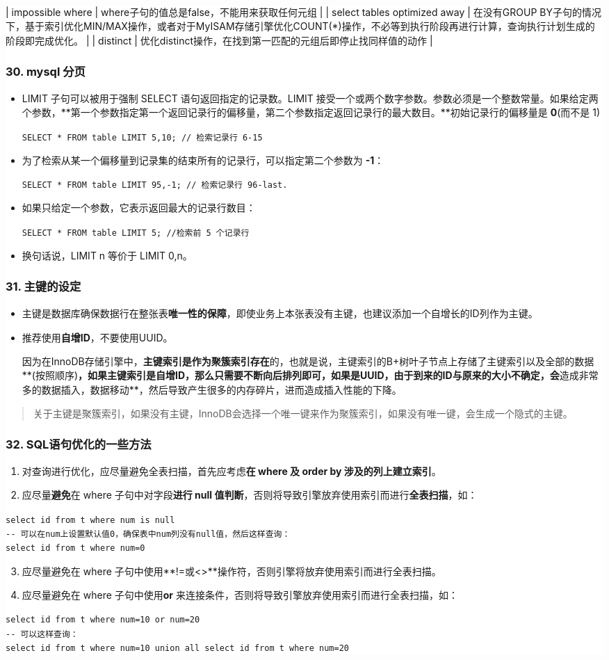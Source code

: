 | impossible where             | where子句的值总是false，不能用来获取任何元组                 |
| select tables optimized away | 在没有GROUP BY子句的情况下，基于索引优化MIN/MAX操作，或者对于MyISAM存储引擎优化COUNT(*)操作，不必等到执行阶段再进行计算，查询执行计划生成的阶段即完成优化。 |
| distinct                     | 优化distinct操作，在找到第一匹配的元组后即停止找同样值的动作 |



### 30. mysql 分页

- LIMIT 子句可以被用于强制 SELECT 语句返回指定的记录数。LIMIT 接受一个或两个数字参数。参数必须是一个整数常量。如果给定两个参数，**第一个参数指定第一个返回记录行的偏移量，第二个参数指定返回记录行的最大数目。**初始记录行的偏移量是 **0**(而不是 1)

  `SELECT * FROM table LIMIT 5,10; // 检索记录行 6-15`

- 为了检索从某一个偏移量到记录集的结束所有的记录行，可以指定第二个参数为 **-1**：

  `SELECT * FROM table LIMIT 95,-1; // 检索记录行 96-last.`

- 如果只给定一个参数，它表示返回最大的记录行数目：

  `SELECT * FROM table LIMIT 5; //检索前 5 个记录行`

- 换句话说，LIMIT n 等价于 LIMIT 0,n。



### 31. 主键的设定

- 主键是数据库确保数据行在整张表**唯一性的保障**，即使业务上本张表没有主键，也建议添加一个自增长的ID列作为主键。

- 推荐使用**自增ID**，不要使用UUID。

  因为在InnoDB存储引擎中，**主键索引是作为聚簇索引存在**的，也就是说，主键索引的B+树叶子节点上存储了主键索引以及全部的数据**(按照顺序)**，如果主键索引是自增ID，那么只需要不断向后排列即可，如果是UUID，由于到来的ID与原来的大小不确定，会**造成非常多的数据插入，数据移动**，然后导致产生很多的内存碎片，进而造成插入性能的下降。

> 关于主键是聚簇索引，如果没有主键，InnoDB会选择一个唯一键来作为聚簇索引，如果没有唯一键，会生成一个隐式的主键。



### 32. SQL语句优化的一些方法

1. 对查询进行优化，应尽量避免全表扫描，首先应考虑**在 where 及 order by 涉及的列上建立索引**。

2. 应尽量**避免**在 where 子句中对字段**进行 null 值判断**，否则将导致引擎放弃使用索引而进行**全表扫描**，如：

```mysql
select id from t where num is null
-- 可以在num上设置默认值0，确保表中num列没有null值，然后这样查询：
select id from t where num=0
```

3. 应尽量避免在 where 子句中使用**!=或<>**操作符，否则引擎将放弃使用索引而进行全表扫描。

4. 应尽量避免在 where 子句中使用**or** 来连接条件，否则将导致引擎放弃使用索引而进行全表扫描，如：

```mysql
select id from t where num=10 or num=20
-- 可以这样查询：
select id from t where num=10 union all select id from t where num=20
```
